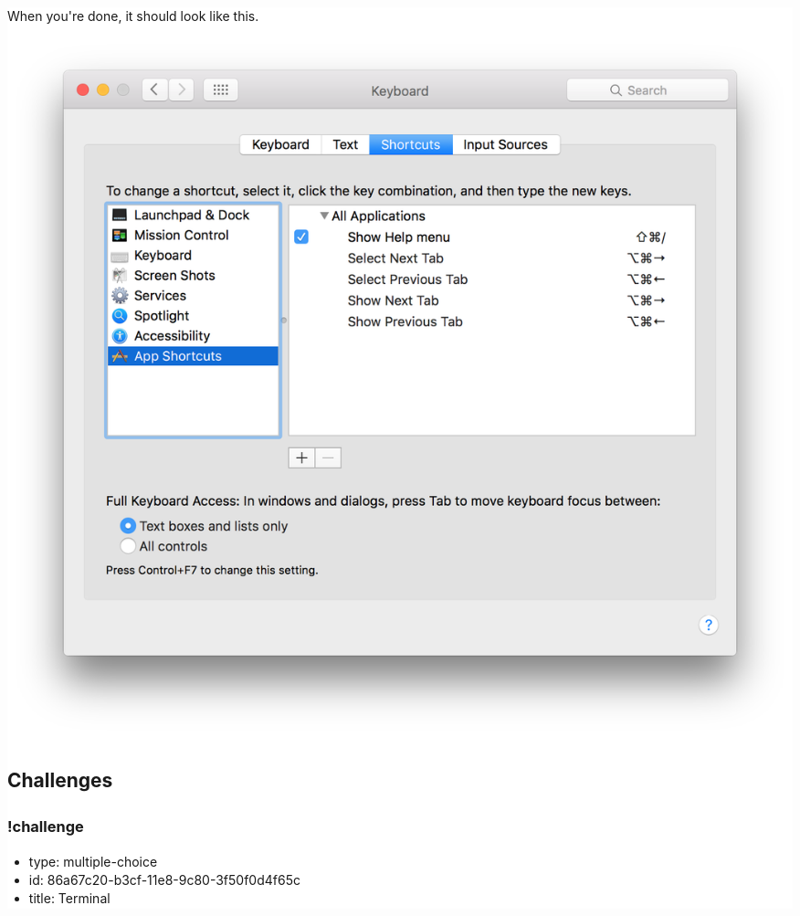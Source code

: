 When you're done, it should look like this.

![](./images/terminal-app-shortcut-completed.png)

## Challenges



### !challenge

* type: multiple-choice
* id: 86a67c20-b3cf-11e8-9c80-3f50f0d4f65c
* title: Terminal
